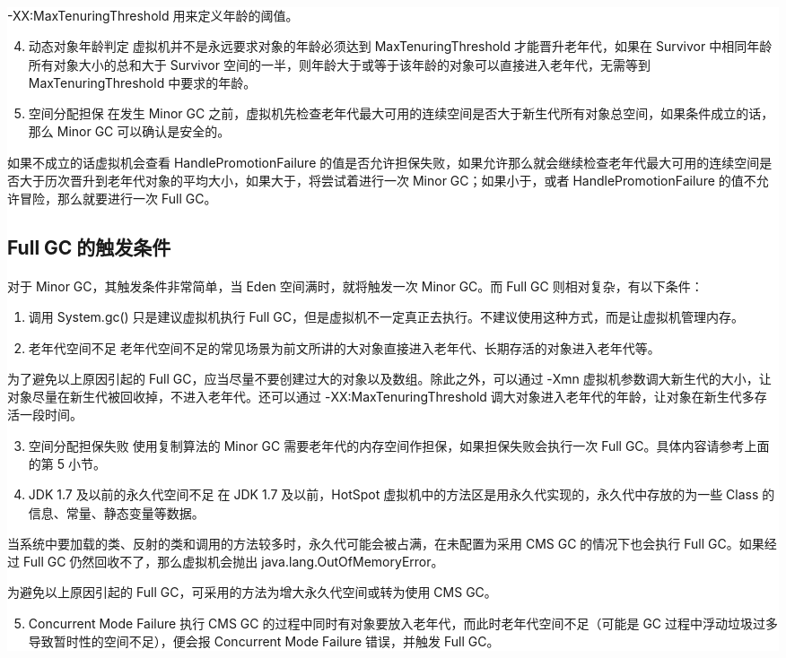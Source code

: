 -XX:MaxTenuringThreshold 用来定义年龄的阈值。

4. 动态对象年龄判定
虚拟机并不是永远要求对象的年龄必须达到 MaxTenuringThreshold 才能晋升老年代，如果在 Survivor 中相同年龄所有对象大小的总和大于 Survivor 空间的一半，则年龄大于或等于该年龄的对象可以直接进入老年代，无需等到 MaxTenuringThreshold 中要求的年龄。

5. 空间分配担保
在发生 Minor GC 之前，虚拟机先检查老年代最大可用的连续空间是否大于新生代所有对象总空间，如果条件成立的话，那么 Minor GC 可以确认是安全的。

如果不成立的话虚拟机会查看 HandlePromotionFailure 的值是否允许担保失败，如果允许那么就会继续检查老年代最大可用的连续空间是否大于历次晋升到老年代对象的平均大小，如果大于，将尝试着进行一次 Minor GC；如果小于，或者 HandlePromotionFailure 的值不允许冒险，那么就要进行一次 Full GC。

## Full GC 的触发条件
对于 Minor GC，其触发条件非常简单，当 Eden 空间满时，就将触发一次 Minor GC。而 Full GC 则相对复杂，有以下条件：

1. 调用 System.gc()
只是建议虚拟机执行 Full GC，但是虚拟机不一定真正去执行。不建议使用这种方式，而是让虚拟机管理内存。

2. 老年代空间不足
老年代空间不足的常见场景为前文所讲的大对象直接进入老年代、长期存活的对象进入老年代等。

为了避免以上原因引起的 Full GC，应当尽量不要创建过大的对象以及数组。除此之外，可以通过 -Xmn 虚拟机参数调大新生代的大小，让对象尽量在新生代被回收掉，不进入老年代。还可以通过 -XX:MaxTenuringThreshold 调大对象进入老年代的年龄，让对象在新生代多存活一段时间。

3. 空间分配担保失败
使用复制算法的 Minor GC 需要老年代的内存空间作担保，如果担保失败会执行一次 Full GC。具体内容请参考上面的第 5 小节。

4. JDK 1.7 及以前的永久代空间不足
在 JDK 1.7 及以前，HotSpot 虚拟机中的方法区是用永久代实现的，永久代中存放的为一些 Class 的信息、常量、静态变量等数据。

当系统中要加载的类、反射的类和调用的方法较多时，永久代可能会被占满，在未配置为采用 CMS GC 的情况下也会执行 Full GC。如果经过 Full GC 仍然回收不了，那么虚拟机会抛出 java.lang.OutOfMemoryError。

为避免以上原因引起的 Full GC，可采用的方法为增大永久代空间或转为使用 CMS GC。

5. Concurrent Mode Failure
执行 CMS GC 的过程中同时有对象要放入老年代，而此时老年代空间不足（可能是 GC 过程中浮动垃圾过多导致暂时性的空间不足），便会报 Concurrent Mode Failure 错误，并触发 Full GC。

